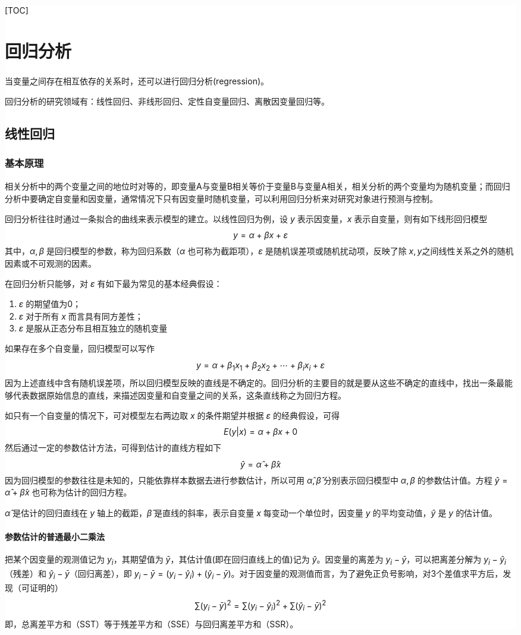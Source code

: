 [TOC]
# 回归分析

当变量之间存在相互依存的关系时，还可以进行回归分析(regression)。

回归分析的研究领域有：线性回归、非线形回归、定性自变量回归、离散因变量回归等。

## 线性回归

### 基本原理

相关分析中的两个变量之间的地位时对等的，即变量A与变量B相关等价于变量B与变量A相关，相关分析的两个变量均为随机变量；而回归分析中要确定自变量和因变量，通常情况下只有因变量时随机变量，可以利用回归分析来对研究对象进行预测与控制。

 回归分析往往时通过一条拟合的曲线来表示模型的建立。以线性回归为例，设 $y$ 表示因变量，$x$ 表示自变量，则有如下线形回归模型
$$
y = \alpha+\beta x+ \varepsilon
$$
其中，$\alpha,\beta$ 是回归模型的参数，称为回归系数（$\alpha$ 也可称为截距项），$\varepsilon$ 是随机误差项或随机扰动项，反映了除 $x,y$之间线性关系之外的随机因素或不可观测的因素。

在回归分析只能够，对 $\varepsilon$ 有如下最为常见的基本经典假设：

1. $\varepsilon$ 的期望值为0；
2. $\varepsilon$ 对于所有 $x$ 而言具有同方差性；
3. $\varepsilon$ 是服从正态分布且相互独立的随机变量

如果存在多个自变量，回归模型可以写作
$$
y = \alpha+\beta_1 x_1+\beta_2 x_2+\cdots+\beta_i x_i+ \varepsilon
$$
因为上述直线中含有随机误差项，所以回归模型反映的直线是不确定的。回归分析的主要目的就是要从这些不确定的直线中，找出一条最能够代表数据原始信息的直线，来描述因变量和自变量之间的关系，这条直线称之为回归方程。

如只有一个自变量的情况下，可对模型左右两边取 $x$ 的条件期望并根据 $\varepsilon$ 的经典假设，可得
$$
E(y|x) = \alpha+\beta x+0
$$
然后通过一定的参数估计方法，可得到估计的直线方程如下
$$
\hat{y} = \hat{\alpha}+\hat{\beta}x
$$
因为回归模型的参数往往是未知的，只能依靠样本数据去进行参数估计，所以可用 $\hat{\alpha},\hat{\beta}$ 分别表示回归模型中 $\alpha,\beta$ 的参数估计值。方程 $\hat{y} = \hat{\alpha}+\hat{\beta}x$ 也可称为估计的回归方程。

$\hat{\alpha}$ 是估计的回归直线在 $y$ 轴上的截距，$\hat{\beta}$ 是直线的斜率，表示自变量 $x$ 每变动一个单位时，因变量 $y$ 的平均变动值，$\hat{y}$ 是 $y$ 的估计值。

#### 参数估计的普通最小二乘法

把某个因变量的观测值记为 $y_i$，其期望值为 $\bar{y}$，其估计值(即在回归直线上的值)记为 $\hat{y}$。因变量的离差为 $y_i-\bar{y}$，可以把离差分解为 $y_i-\hat{y}_i$（残差）和 $\hat{y}_i-\bar{y}$（回归离差），即 $y_i-\bar{y}=(y_i-\hat{y}_i)+(\hat{y}_i-\bar{y})$。对于因变量的观测值而言，为了避免正负号影响，对3个差值求平方后，发现（可证明的）
$$
\sum{(y_i-\bar{y})^2}=\sum{(y_i-\hat{y}_i)^2}+ \sum{(\hat{y}_i-\bar{y})^2}
$$
即，总离差平方和（SST）等于残差平方和（SSE）与回归离差平方和（SSR）。
